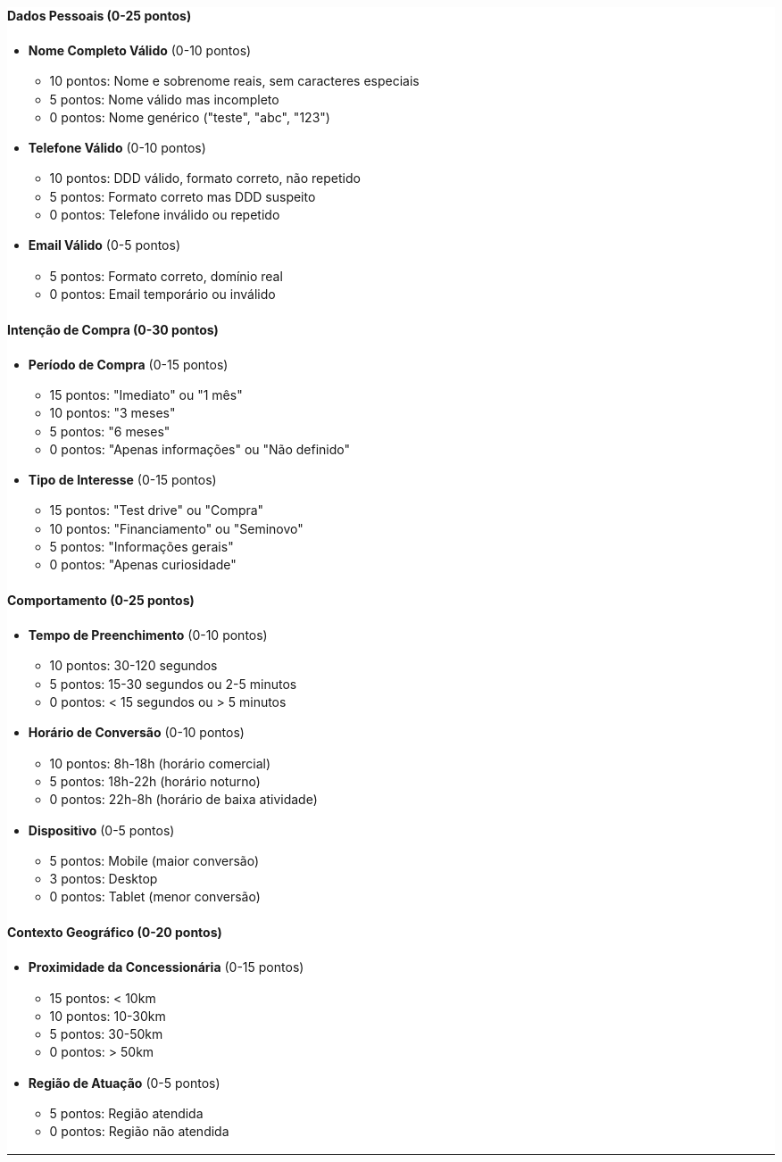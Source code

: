 #### Dados Pessoais (0-25 pontos)
- **Nome Completo Válido** (0-10 pontos)
  - 10 pontos: Nome e sobrenome reais, sem caracteres especiais
  - 5 pontos: Nome válido mas incompleto
  - 0 pontos: Nome genérico ("teste", "abc", "123")

- **Telefone Válido** (0-10 pontos)
  - 10 pontos: DDD válido, formato correto, não repetido
  - 5 pontos: Formato correto mas DDD suspeito
  - 0 pontos: Telefone inválido ou repetido

- **Email Válido** (0-5 pontos)
  - 5 pontos: Formato correto, domínio real
  - 0 pontos: Email temporário ou inválido

#### Intenção de Compra (0-30 pontos)
- **Período de Compra** (0-15 pontos)
  - 15 pontos: "Imediato" ou "1 mês"
  - 10 pontos: "3 meses"
  - 5 pontos: "6 meses"
  - 0 pontos: "Apenas informações" ou "Não definido"

- **Tipo de Interesse** (0-15 pontos)
  - 15 pontos: "Test drive" ou "Compra"
  - 10 pontos: "Financiamento" ou "Seminovo"
  - 5 pontos: "Informações gerais"
  - 0 pontos: "Apenas curiosidade"

#### Comportamento (0-25 pontos)
- **Tempo de Preenchimento** (0-10 pontos)
  - 10 pontos: 30-120 segundos
  - 5 pontos: 15-30 segundos ou 2-5 minutos
  - 0 pontos: < 15 segundos ou > 5 minutos

- **Horário de Conversão** (0-10 pontos)
  - 10 pontos: 8h-18h (horário comercial)
  - 5 pontos: 18h-22h (horário noturno)
  - 0 pontos: 22h-8h (horário de baixa atividade)

- **Dispositivo** (0-5 pontos)
  - 5 pontos: Mobile (maior conversão)
  - 3 pontos: Desktop
  - 0 pontos: Tablet (menor conversão)

#### Contexto Geográfico (0-20 pontos)
- **Proximidade da Concessionária** (0-15 pontos)
  - 15 pontos: < 10km
  - 10 pontos: 10-30km
  - 5 pontos: 30-50km
  - 0 pontos: > 50km

- **Região de Atuação** (0-5 pontos)
  - 5 pontos: Região atendida
  - 0 pontos: Região não atendida

---